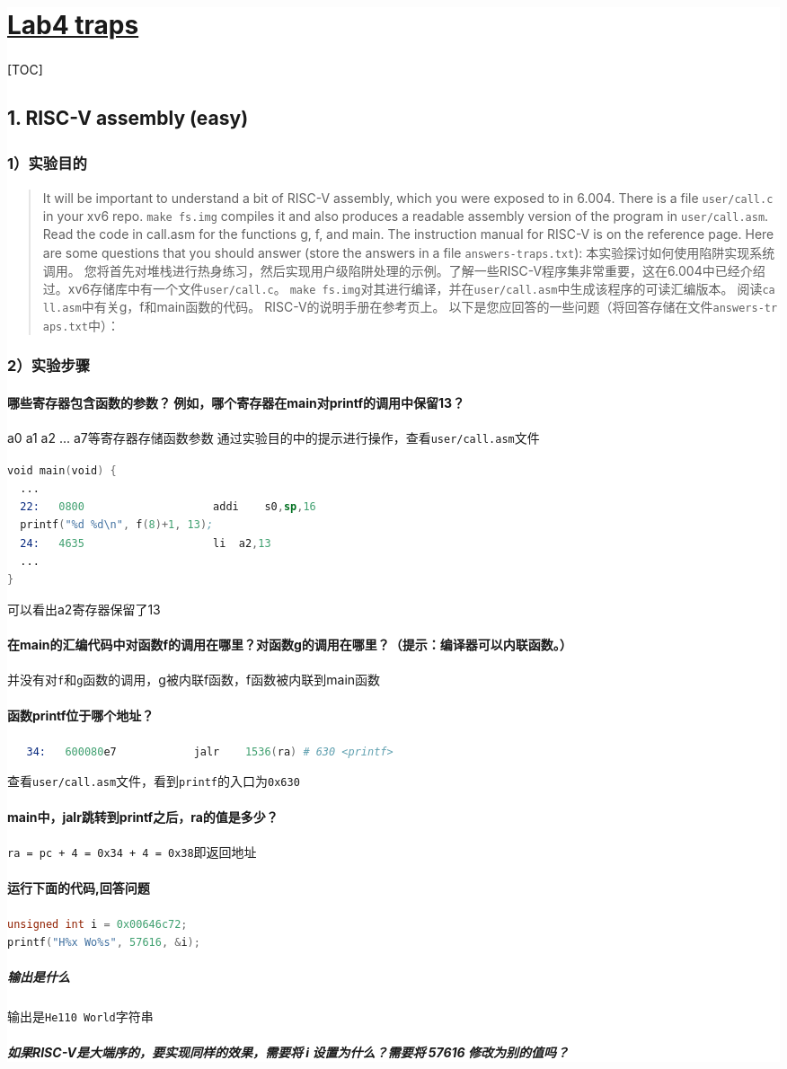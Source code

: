 # [Lab4 traps](https://pdos.csail.mit.edu/6.828/2020/labs/traps.html)

[TOC]

## 1. RISC-V assembly (easy)
### 1）实验目的
> It will be important to understand a bit of RISC-V assembly, which you were exposed to in 6.004. There is a file `user/call.c` in your xv6 repo. `make fs.img` compiles it and also produces a readable assembly version of the program in `user/call.asm`.
> Read the code in call.asm for the functions g, f, and main. The instruction manual for RISC-V is on the reference page. Here are some questions that you should answer (store the answers in a file `answers-traps.txt`):
> 本实验探讨如何使用陷阱实现系统调用。 您将首先对堆栈进行热身练习，然后实现用户级陷阱处理的示例。了解一些RISC-V程序集非常重要，这在6.004中已经介绍过。xv6存储库中有一个文件`user/call.c`。 `make fs.img`对其进行编译，并在`user/call.asm`中生成该程序的可读汇编版本。
> 阅读`call.asm`中有关g，f和main函数的代码。 RISC-V的说明手册在参考页上。 以下是您应回答的一些问题（将回答存储在文件`answers-traps.txt`中）：
### 2）实验步骤
#### 哪些寄存器包含函数的参数？ 例如，哪个寄存器在main对printf的调用中保留13？
a0 a1 a2 ... a7等寄存器存储函数参数
通过实验目的中的提示进行操作，查看`user/call.asm`文件
```s
void main(void) {
  ...
  22:   0800                    addi    s0,sp,16
  printf("%d %d\n", f(8)+1, 13);
  24:   4635                    li  a2,13
  ...
}
```
可以看出a2寄存器保留了13
#### 在main的汇编代码中对函数f的调用在哪里？对函数g的调用在哪里？（提示：编译器可以内联函数。）
并没有对`f`和`g`函数的调用，g被内联f函数，f函数被内联到main函数
#### 函数printf位于哪个地址？
```s
   34:   600080e7            jalr    1536(ra) # 630 <printf>
```
查看`user/call.asm`文件，看到`printf`的入口为`0x630`
#### main中，jalr跳转到printf之后，ra的值是多少？
`ra = pc + 4 = 0x34 + 4 = 0x38`即返回地址
#### 运行下面的代码,回答问题
````C
unsigned int i = 0x00646c72;
printf("H%x Wo%s", 57616, &i);      
````
##### 输出是什么
输出是`He110 World`字符串
##### 如果RISC-V是大端序的，要实现同样的效果，需要将 i 设置为什么？需要将 57616 修改为别的值吗？
